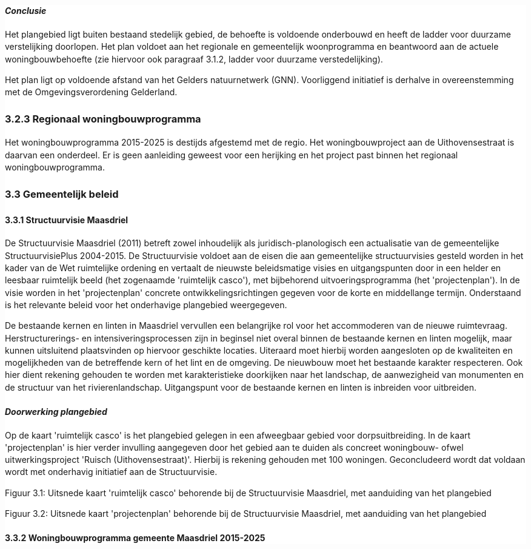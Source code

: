 #### *Conclusie*

Het plangebied ligt buiten bestaand stedelijk gebied, de behoefte is voldoende onderbouwd en heeft de ladder voor duurzame verstelijking doorlopen. Het plan voldoet aan het regionale en gemeentelijk woonprogramma en beantwoord aan de actuele woningbouwbehoefte (zie hiervoor ook paragraaf 3.1.2, ladder voor duurzame verstedelijking).

Het plan ligt op voldoende afstand van het Gelders natuurnetwerk (GNN). Voorliggend initiatief is derhalve in overeenstemming met de Omgevingsverordening Gelderland.

### **3.2.3 Regionaal woningbouwprogramma**

Het woningbouwprogramma 2015-2025 is destijds afgestemd met de regio. Het woningbouwproject aan de Uithovensestraat is daarvan een onderdeel. Er is geen aanleiding geweest voor een herijking en het project past binnen het regionaal woningbouwprogramma.

### **3.3 Gemeentelijk beleid**

#### **3.3.1 Structuurvisie Maasdriel**

De Structuurvisie Maasdriel (2011) betreft zowel inhoudelijk als juridisch-planologisch een actualisatie van de gemeentelijke StructuurvisiePlus 2004-2015. De Structuurvisie voldoet aan de eisen die aan gemeentelijke structuurvisies gesteld worden in het kader van de Wet ruimtelijke ordening en vertaalt de nieuwste beleidsmatige visies en uitgangspunten door in een helder en leesbaar ruimtelijk beeld (het zogenaamde 'ruimtelijk casco'), met bijbehorend uitvoeringsprogramma (het 'projectenplan'). In de visie worden in het 'projectenplan' concrete ontwikkelingsrichtingen gegeven voor de korte en middellange termijn. Onderstaand is het relevante beleid voor het onderhavige plangebied weergegeven.

De bestaande kernen en linten in Maasdriel vervullen een belangrijke rol voor het accommoderen van de nieuwe ruimtevraag. Herstructurerings- en intensiveringsprocessen zijn in beginsel niet overal binnen de bestaande kernen en linten mogelijk, maar kunnen uitsluitend plaatsvinden op hiervoor geschikte locaties. Uiteraard moet hierbij worden aangesloten op de kwaliteiten en mogelijkheden van de betreffende kern of het lint en de omgeving. De nieuwbouw moet het bestaande karakter respecteren. Ook hier dient rekening gehouden te worden met karakteristieke doorkijken naar het landschap, de aanwezigheid van monumenten en de structuur van het rivierenlandschap. Uitgangspunt voor de bestaande kernen en linten is inbreiden voor uitbreiden.

#### *Doorwerking plangebied*

Op de kaart 'ruimtelijk casco' is het plangebied gelegen in een afweegbaar gebied voor dorpsuitbreiding. In de kaart 'projectenplan' is hier verder invulling aangegeven door het gebied aan te duiden als concreet woningbouw- ofwel uitwerkingsproject 'Ruisch (Uithovensestraat)'. Hierbij is rekening gehouden met 100 woningen. Geconcludeerd wordt dat voldaan wordt met onderhavig initiatief aan de Structuurvisie.

Figuur 3.1: Uitsnede kaart 'ruimtelijk casco' behorende bij de Structuurvisie Maasdriel, met aanduiding van het plangebied

Figuur 3.2: Uitsnede kaart 'projectenplan' behorende bij de Structuurvisie Maasdriel, met aanduiding van het plangebied

#### **3.3.2 Woningbouwprogramma gemeente Maasdriel 2015-2025**
